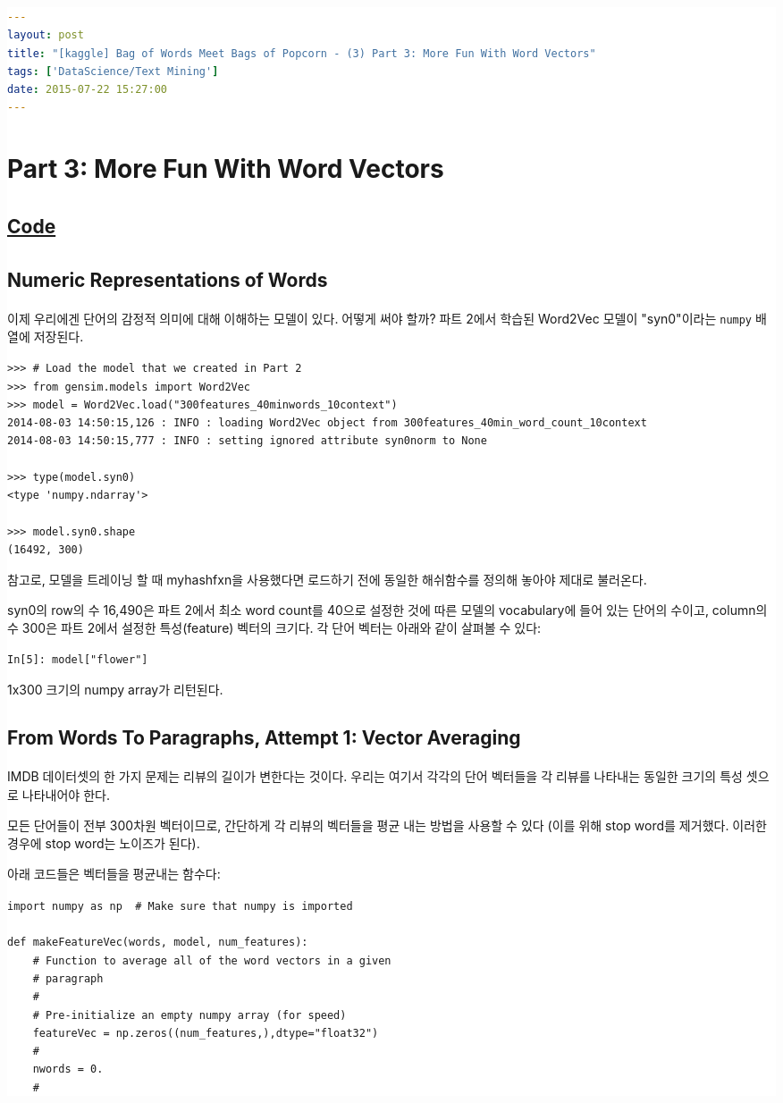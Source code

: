 ```yaml
---
layout: post
title: "[kaggle] Bag of Words Meet Bags of Popcorn - (3) Part 3: More Fun With Word Vectors"
tags: ['DataScience/Text Mining']
date: 2015-07-22 15:27:00
---
```

# Part 3: More Fun With Word Vectors

## [Code](https://github.com/wendykan/DeepLearningMovies/blob/master/Word2Vec_BagOfCentroids.py)

## Numeric Representations of Words

이제 우리에겐 단어의 감정적 의미에 대해 이해하는 모델이 있다. 어떻게 써야 할까? 파트 2에서 학습된 Word2Vec 모델이 "syn0"이라는 `numpy` 배열에 저장된다. 
    
    
    >>> # Load the model that we created in Part 2
    >>> from gensim.models import Word2Vec
    >>> model = Word2Vec.load("300features_40minwords_10context")
    2014-08-03 14:50:15,126 : INFO : loading Word2Vec object from 300features_40min_word_count_10context
    2014-08-03 14:50:15,777 : INFO : setting ignored attribute syn0norm to None
    
    >>> type(model.syn0)
    <type 'numpy.ndarray'>
    
    >>> model.syn0.shape
    (16492, 300)

참고로, 모델을 트레이닝 할 때 myhashfxn을 사용했다면 로드하기 전에 동일한 해쉬함수를 정의해 놓아야 제대로 불러온다.

syn0의 row의 수 16,490은 파트 2에서 최소 word count를 40으로 설정한 것에 따른 모델의 vocabulary에 들어 있는 단어의 수이고, column의 수 300은 파트 2에서 설정한 특성(feature) 벡터의 크기다. 각 단어 벡터는 아래와 같이 살펴볼 수 있다:
    
    
    In[5]: model["flower"]

1x300 크기의 numpy array가 리턴된다.

## From Words To Paragraphs, Attempt 1: Vector Averaging

IMDB 데이터셋의 한 가지 문제는 리뷰의 길이가 변한다는 것이다. 우리는 여기서 각각의 단어 벡터들을 각 리뷰를 나타내는 동일한 크기의 특성 셋으로 나타내어야 한다.

모든 단어들이 전부 300차원 벡터이므로, 간단하게 각 리뷰의 벡터들을 평균 내는 방법을 사용할 수 있다 (이를 위해 stop word를 제거했다. 이러한 경우에 stop word는 노이즈가 된다). 

아래 코드들은 벡터들을 평균내는 함수다:
    
    
    import numpy as np  # Make sure that numpy is imported
    
    def makeFeatureVec(words, model, num_features):
        # Function to average all of the word vectors in a given
        # paragraph
        #
        # Pre-initialize an empty numpy array (for speed)
        featureVec = np.zeros((num_features,),dtype="float32")
        #
        nwords = 0.
        #